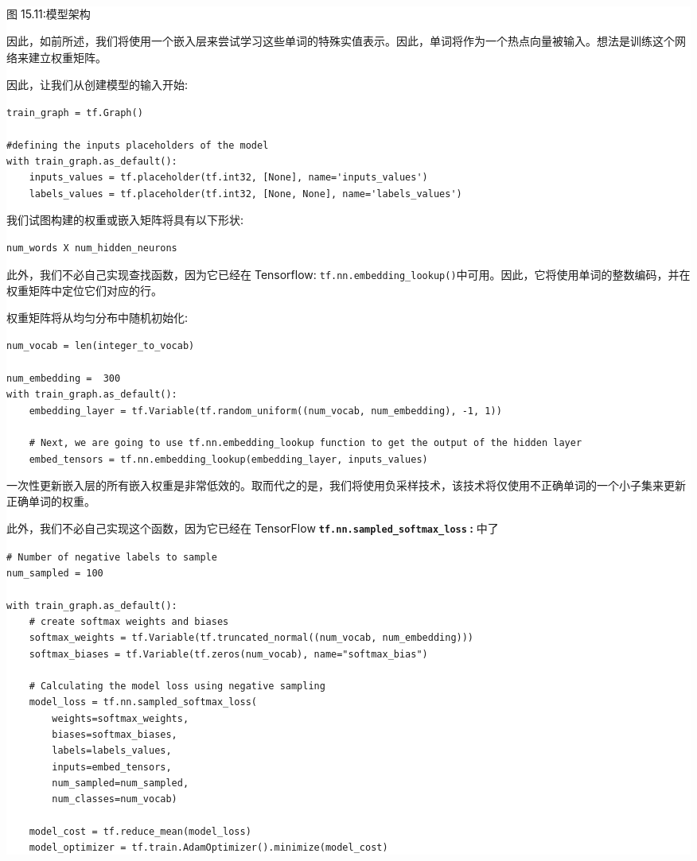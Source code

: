 图 15.11:模型架构

因此，如前所述，我们将使用一个嵌入层来尝试学习这些单词的特殊实值表示。因此，单词将作为一个热点向量被输入。想法是训练这个网络来建立权重矩阵。

因此，让我们从创建模型的输入开始:

```
train_graph = tf.Graph()

#defining the inputs placeholders of the model
with train_graph.as_default():
    inputs_values = tf.placeholder(tf.int32, [None], name='inputs_values')
    labels_values = tf.placeholder(tf.int32, [None, None], name='labels_values')
```

我们试图构建的权重或嵌入矩阵将具有以下形状:

```
num_words X num_hidden_neurons
```

此外，我们不必自己实现查找函数，因为它已经在 Tensorflow: `tf.nn.embedding_lookup()`中可用。因此，它将使用单词的整数编码，并在权重矩阵中定位它们对应的行。

权重矩阵将从均匀分布中随机初始化:

```
num_vocab = len(integer_to_vocab)

num_embedding =  300
with train_graph.as_default():
    embedding_layer = tf.Variable(tf.random_uniform((num_vocab, num_embedding), -1, 1))

    # Next, we are going to use tf.nn.embedding_lookup function to get the output of the hidden layer
    embed_tensors = tf.nn.embedding_lookup(embedding_layer, inputs_values) 
```

一次性更新嵌入层的所有嵌入权重是非常低效的。取而代之的是，我们将使用负采样技术，该技术将仅使用不正确单词的一个小子集来更新正确单词的权重。

此外，我们不必自己实现这个函数，因为它已经在 TensorFlow **`tf.nn.sampled_softmax_loss` :** 中了

```
# Number of negative labels to sample
num_sampled = 100

with train_graph.as_default():
    # create softmax weights and biases
    softmax_weights = tf.Variable(tf.truncated_normal((num_vocab, num_embedding))) 
    softmax_biases = tf.Variable(tf.zeros(num_vocab), name="softmax_bias") 

    # Calculating the model loss using negative sampling
    model_loss = tf.nn.sampled_softmax_loss(
        weights=softmax_weights,
        biases=softmax_biases,
        labels=labels_values,
        inputs=embed_tensors,
        num_sampled=num_sampled,
        num_classes=num_vocab)

    model_cost = tf.reduce_mean(model_loss)
    model_optimizer = tf.train.AdamOptimizer().minimize(model_cost)
```
